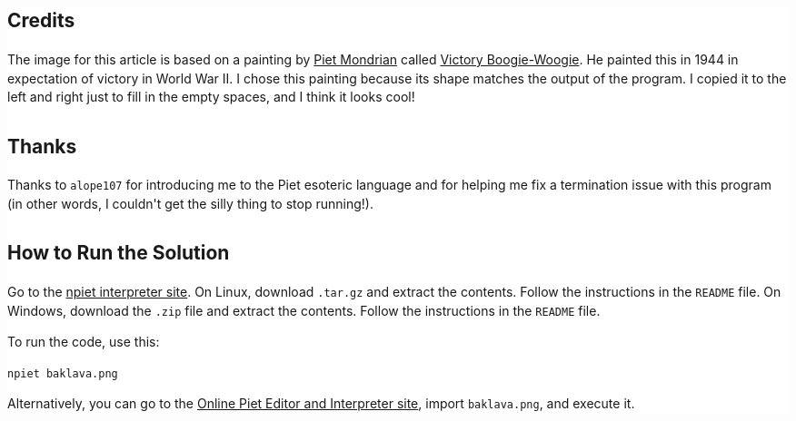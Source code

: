 ## Credits

The image for this article is based on a painting by [Piet Mondrian][2] called
[Victory Boogie-Woogie][1]. He painted this in 1944 in expectation of victory
in World War II. I chose this painting because its shape matches the output
of the program. I copied it to the left and right just to fill in the empty
spaces, and I think it looks cool!

## Thanks

Thanks to `alope107` for introducing me to the Piet esoteric language and
for helping me fix a termination issue with this program (in other words,
I couldn't get the silly thing to stop running!).

[1]: https://www.piet-mondrian.org/victory-boogie-woogie.jsp
[2]: https://en.wikipedia.org/wiki/Piet_Mondrian
[3]: https://www.dangermouse.net/esoteric/piet.html
[4]: https://en.wikipedia.org/wiki/Esoteric_programming_language
[5]: https://en.wikipedia.org/wiki/HP_calculators
[6]: https://piet.bubbler.one/


## How to Run the Solution

Go to the [npiet interpreter site](https://www.bertnase.de/npiet/). On Linux,
download `.tar.gz` and extract the contents. Follow the instructions in the
`README` file. On Windows, download the `.zip` file and extract the contents.
Follow the instructions in the `README` file.

To run the code, use this:

```
npiet baklava.png
```

Alternatively, you can go to the
[Online Piet Editor and Interpreter site](https://piet.bubbler.one/),
import `baklava.png`, and execute it.
